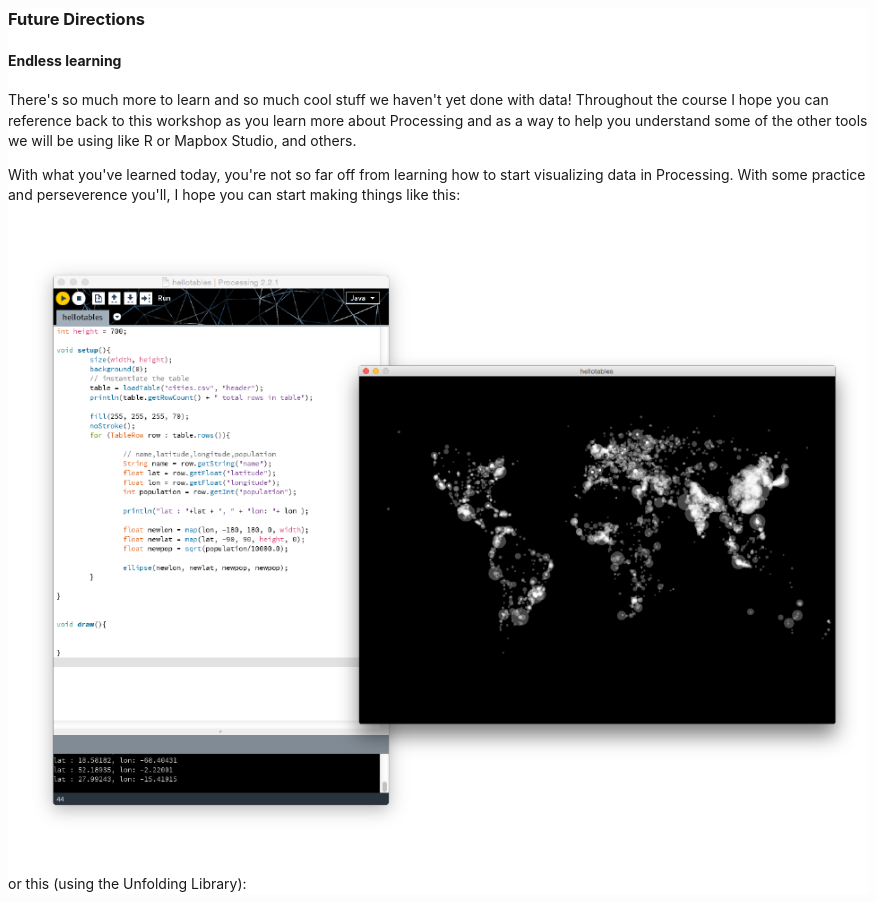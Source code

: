 
### Future Directions

#### Endless learning
There's so much more to learn and so much cool stuff we haven't yet done with data! Throughout the course I hope you can reference back to this workshop as you learn more about Processing and as a way to help you understand some of the other tools we will be using like R or Mapbox Studio, and others. 

With what you've learned today, you're not so far off from learning how to start visualizing data in Processing. With some practice and perseverence you'll, I hope you can start making things like this:

![](assets/img/population-01.png)

or this (using the Unfolding Library):
